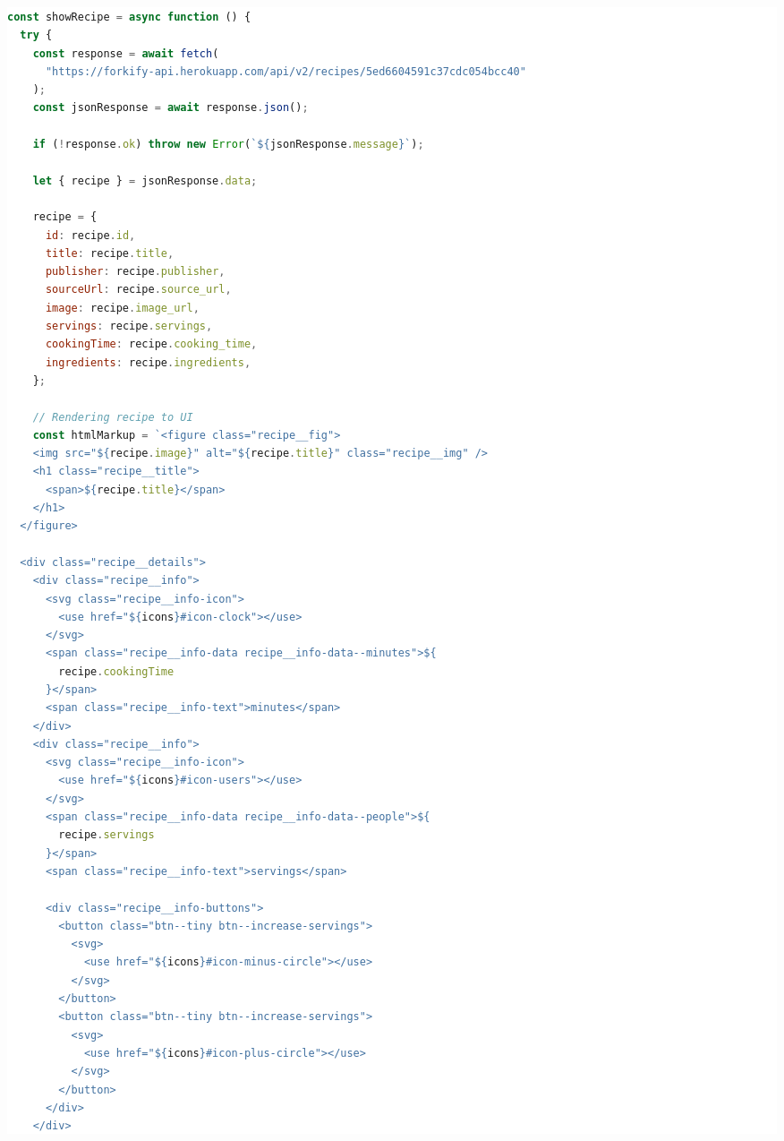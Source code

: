 ```javascript
const showRecipe = async function () {
  try {
    const response = await fetch(
      "https://forkify-api.herokuapp.com/api/v2/recipes/5ed6604591c37cdc054bcc40"
    );
    const jsonResponse = await response.json();

    if (!response.ok) throw new Error(`${jsonResponse.message}`);

    let { recipe } = jsonResponse.data;

    recipe = {
      id: recipe.id,
      title: recipe.title,
      publisher: recipe.publisher,
      sourceUrl: recipe.source_url,
      image: recipe.image_url,
      servings: recipe.servings,
      cookingTime: recipe.cooking_time,
      ingredients: recipe.ingredients,
    };

    // Rendering recipe to UI
    const htmlMarkup = `<figure class="recipe__fig">
    <img src="${recipe.image}" alt="${recipe.title}" class="recipe__img" />
    <h1 class="recipe__title">
      <span>${recipe.title}</span>
    </h1>
  </figure>

  <div class="recipe__details">
    <div class="recipe__info">
      <svg class="recipe__info-icon">
        <use href="${icons}#icon-clock"></use>
      </svg>
      <span class="recipe__info-data recipe__info-data--minutes">${
        recipe.cookingTime
      }</span>
      <span class="recipe__info-text">minutes</span>
    </div>
    <div class="recipe__info">
      <svg class="recipe__info-icon">
        <use href="${icons}#icon-users"></use>
      </svg>
      <span class="recipe__info-data recipe__info-data--people">${
        recipe.servings
      }</span>
      <span class="recipe__info-text">servings</span>

      <div class="recipe__info-buttons">
        <button class="btn--tiny btn--increase-servings">
          <svg>
            <use href="${icons}#icon-minus-circle"></use>
          </svg>
        </button>
        <button class="btn--tiny btn--increase-servings">
          <svg>
            <use href="${icons}#icon-plus-circle"></use>
          </svg>
        </button>
      </div>
    </div>

```